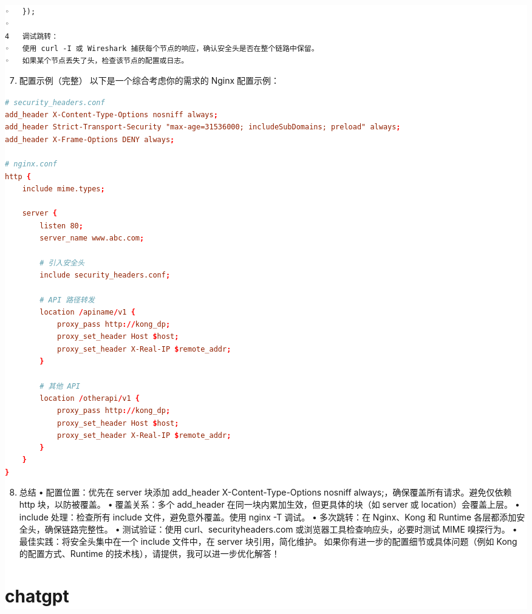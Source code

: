 	◦	});
	◦	
	4	调试跳转：
	◦	使用 curl -I 或 Wireshark 捕获每个节点的响应，确认安全头是否在整个链路中保留。
	◦	如果某个节点丢失了头，检查该节点的配置或日志。

7. 配置示例（完整）
以下是一个综合考虑你的需求的 Nginx 配置示例：
```nginx.conf
# security_headers.conf
add_header X-Content-Type-Options nosniff always;
add_header Strict-Transport-Security "max-age=31536000; includeSubDomains; preload" always;
add_header X-Frame-Options DENY always;

# nginx.conf
http {
    include mime.types;

    server {
        listen 80;
        server_name www.abc.com;

        # 引入安全头
        include security_headers.conf;

        # API 路径转发
        location /apiname/v1 {
            proxy_pass http://kong_dp;
            proxy_set_header Host $host;
            proxy_set_header X-Real-IP $remote_addr;
        }

        # 其他 API
        location /otherapi/v1 {
            proxy_pass http://kong_dp;
            proxy_set_header Host $host;
            proxy_set_header X-Real-IP $remote_addr;
        }
    }
}
```
8. 总结
	•	配置位置：优先在 server 块添加 add_header X-Content-Type-Options nosniff always;，确保覆盖所有请求。避免仅依赖 http 块，以防被覆盖。
	•	覆盖关系：多个 add_header 在同一块内累加生效，但更具体的块（如 server 或 location）会覆盖上层。
	•	include 处理：检查所有 include 文件，避免意外覆盖。使用 nginx -T 调试。
	•	多次跳转：在 Nginx、Kong 和 Runtime 各层都添加安全头，确保链路完整性。
	•	测试验证：使用 curl、securityheaders.com 或浏览器工具检查响应头，必要时测试 MIME 嗅探行为。
	•	最佳实践：将安全头集中在一个 include 文件中，在 server 块引用，简化维护。
如果你有进一步的配置细节或具体问题（例如 Kong 的配置方式、Runtime 的技术栈），请提供，我可以进一步优化解答！


# chatgpt
